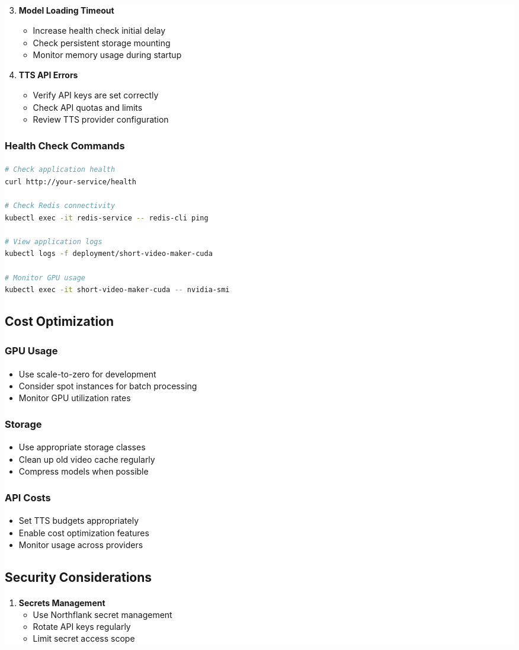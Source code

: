 3. **Model Loading Timeout**
   - Increase health check initial delay
   - Check persistent storage mounting
   - Monitor memory usage during startup

4. **TTS API Errors**
   - Verify API keys are set correctly
   - Check API quotas and limits
   - Review TTS provider configuration

### Health Check Commands

```bash
# Check application health
curl http://your-service/health

# Check Redis connectivity
kubectl exec -it redis-service -- redis-cli ping

# View application logs
kubectl logs -f deployment/short-video-maker-cuda

# Monitor GPU usage
kubectl exec -it short-video-maker-cuda -- nvidia-smi
```

## Cost Optimization

### GPU Usage

- Use scale-to-zero for development
- Consider spot instances for batch processing
- Monitor GPU utilization rates

### Storage

- Use appropriate storage classes
- Clean up old video cache regularly
- Compress models when possible

### API Costs

- Set TTS budgets appropriately
- Enable cost optimization features
- Monitor usage across providers

## Security Considerations

1. **Secrets Management**
   - Use Northflank secret management
   - Rotate API keys regularly
   - Limit secret access scope
